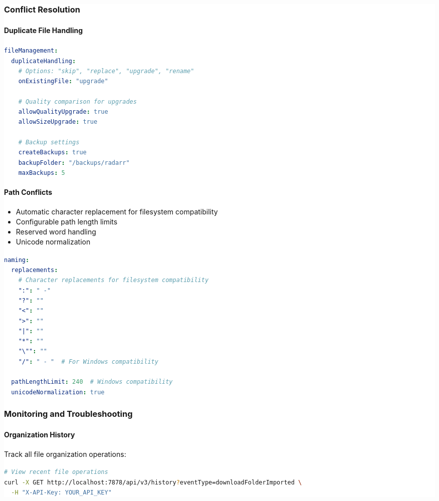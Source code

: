 ### Conflict Resolution

#### Duplicate File Handling

```yaml
fileManagement:
  duplicateHandling:
    # Options: "skip", "replace", "upgrade", "rename"
    onExistingFile: "upgrade"

    # Quality comparison for upgrades
    allowQualityUpgrade: true
    allowSizeUpgrade: true

    # Backup settings
    createBackups: true
    backupFolder: "/backups/radarr"
    maxBackups: 5
```

#### Path Conflicts

- Automatic character replacement for filesystem compatibility
- Configurable path length limits
- Reserved word handling
- Unicode normalization

```yaml
naming:
  replacements:
    # Character replacements for filesystem compatibility
    ":": " -"
    "?": ""
    "<": ""
    ">": ""
    "|": ""
    "*": ""
    "\"": ""
    "/": " - "  # For Windows compatibility

  pathLengthLimit: 240  # Windows compatibility
  unicodeNormalization: true
```

### Monitoring and Troubleshooting

#### Organization History

Track all file organization operations:

```bash
# View recent file operations
curl -X GET http://localhost:7878/api/v3/history?eventType=downloadFolderImported \
  -H "X-API-Key: YOUR_API_KEY"
```
